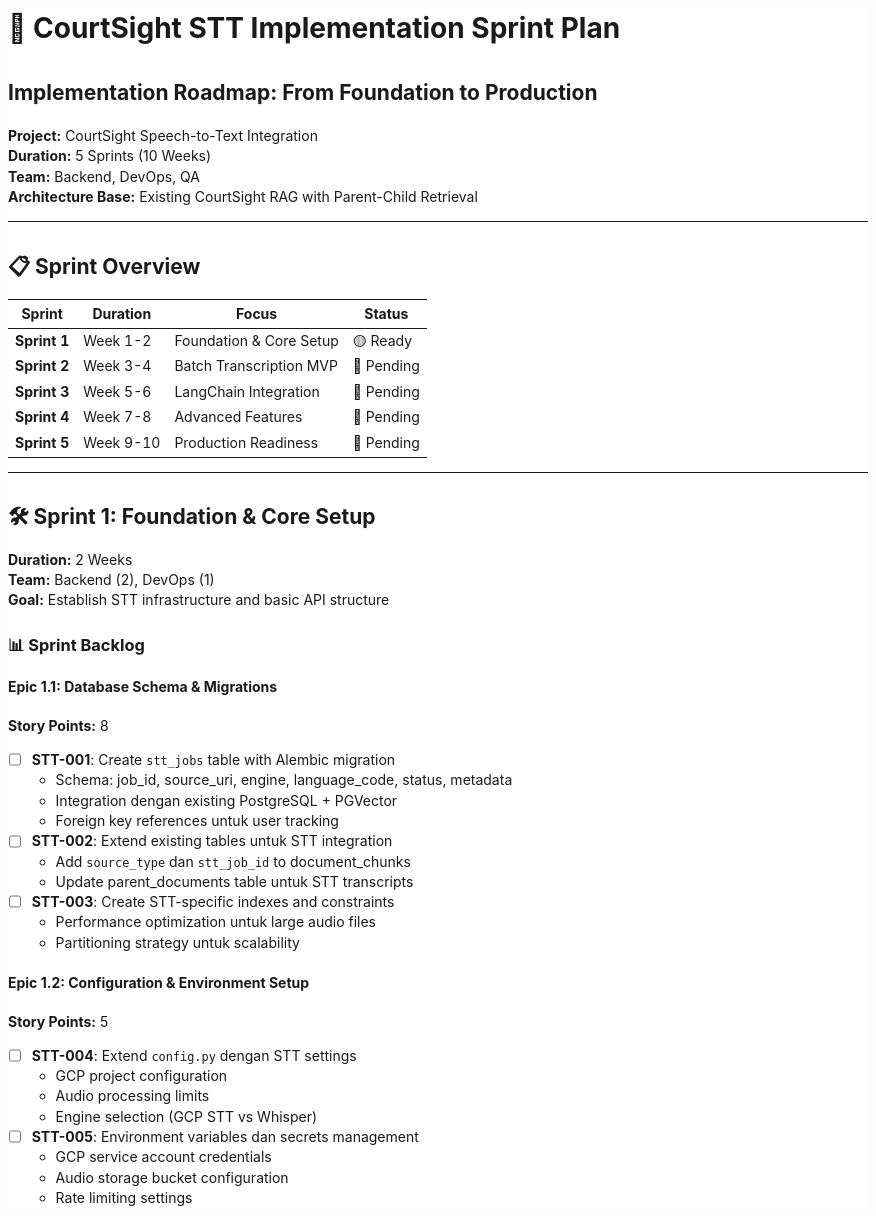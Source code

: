 # 🚀 CourtSight STT Implementation Sprint Plan
## Implementation Roadmap: From Foundation to Production

**Project:** CourtSight Speech-to-Text Integration  
**Duration:** 5 Sprints (10 Weeks)  
**Team:** Backend, DevOps, QA  
**Architecture Base:** Existing CourtSight RAG with Parent-Child Retrieval

---

## 📋 Sprint Overview

| Sprint | Duration | Focus | Status |
|--------|----------|--------|--------|
| **Sprint 1** | Week 1-2 | Foundation & Core Setup | 🟡 Ready |
| **Sprint 2** | Week 3-4 | Batch Transcription MVP | 🔵 Pending |
| **Sprint 3** | Week 5-6 | LangChain Integration | 🔵 Pending |
| **Sprint 4** | Week 7-8 | Advanced Features | 🔵 Pending |
| **Sprint 5** | Week 9-10 | Production Readiness | 🔵 Pending |

---

## 🛠️ Sprint 1: Foundation & Core Setup
**Duration:** 2 Weeks  
**Team:** Backend (2), DevOps (1)  
**Goal:** Establish STT infrastructure and basic API structure

### 📊 Sprint Backlog

#### Epic 1.1: Database Schema & Migrations
**Story Points:** 8
- [ ] **STT-001**: Create `stt_jobs` table with Alembic migration
  - Schema: job_id, source_uri, engine, language_code, status, metadata
  - Integration dengan existing PostgreSQL + PGVector
  - Foreign key references untuk user tracking
- [ ] **STT-002**: Extend existing tables untuk STT integration
  - Add `source_type` dan `stt_job_id` to document_chunks
  - Update parent_documents table untuk STT transcripts
- [ ] **STT-003**: Create STT-specific indexes and constraints
  - Performance optimization untuk large audio files
  - Partitioning strategy untuk scalability

#### Epic 1.2: Configuration & Environment Setup
**Story Points:** 5
- [ ] **STT-004**: Extend `config.py` dengan STT settings
  - GCP project configuration
  - Audio processing limits
  - Engine selection (GCP STT vs Whisper)
- [ ] **STT-005**: Environment variables dan secrets management
  - GCP service account credentials
  - Audio storage bucket configuration
  - Rate limiting settings
